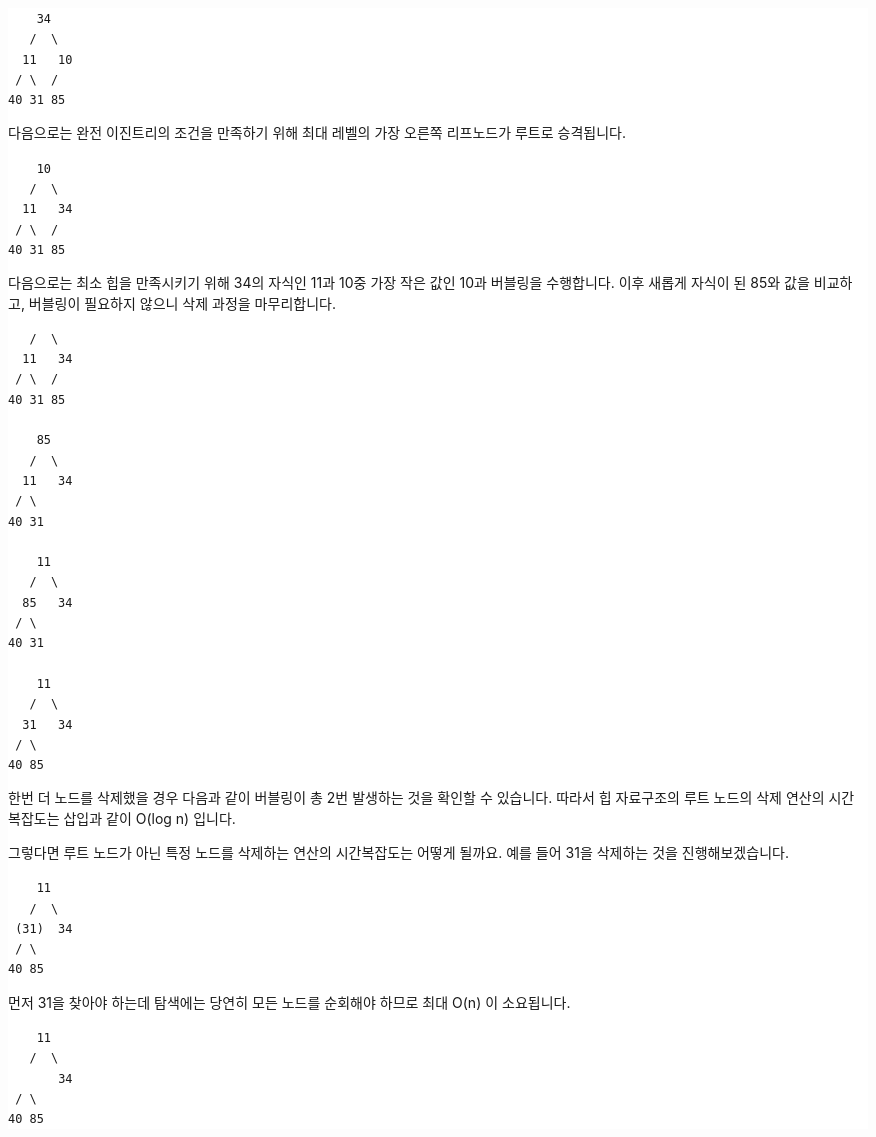         34
       /  \
      11   10
     / \  /
    40 31 85 

다음으로는 완전 이진트리의 조건을 만족하기 위해 최대 레벨의 가장 오른쪽 리프노드가 루트로 승격됩니다.

        10
       /  \
      11   34
     / \  /
    40 31 85 

다음으로는 최소 힙을 만족시키기 위해 34의 자식인 11과 10중 가장 작은 값인 10과 버블링을 수행합니다.
이후 새롭게 자식이 된 85와 값을 비교하고, 버블링이 필요하지 않으니 삭제 과정을 마무리합니다.

       /  \
      11   34
     / \  /
    40 31 85 

        85
       /  \
      11   34
     / \ 
    40 31

        11
       /  \
      85   34
     / \ 
    40 31

        11
       /  \
      31   34
     / \ 
    40 85

한번 더 노드를 삭제했을 경우 다음과 같이 버블링이 총 2번 발생하는 것을 확인할 수 있습니다.
따라서 힙 자료구조의 루트 노드의 삭제 연산의 시간 복잡도는 삽입과 같이 O(log n) 입니다.

그렇다면 루트 노드가 아닌 특정 노드를 삭제하는 연산의 시간복잡도는 어떻게 될까요. 예를 들어 31을 삭제하는 것을 진행해보겠습니다.

        11
       /  \
     (31)  34
     / \ 
    40 85

먼저 31을 찾아야 하는데 탐색에는 당연히 모든 노드를 순회해야 하므로 최대 O(n) 이 소요됩니다.

        11
       /  \
           34
     / \ 
    40 85
